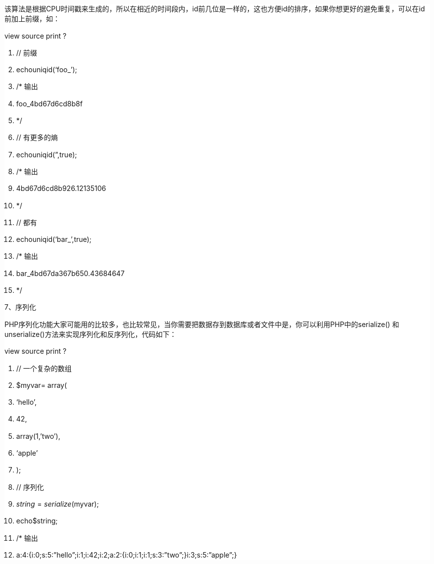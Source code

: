 该算法是根据CPU时间戳来生成的，所以在相近的时间段内，id前几位是一样的，这也方便id的排序，如果你想更好的避免重复，可以在id前加上前缀，如： 

view source print ?

01. // 前缀 

02. echouniqid(‘foo_’); 

03. /* 输出

04. foo_4bd67d6cd8b8f

05. */

06. // 有更多的熵 

07. echouniqid(”,true); 

08. /* 输出

09. 4bd67d6cd8b926.12135106

10. */

11. // 都有 

12. echouniqid(‘bar_’,true); 

13. /* 输出

14. bar_4bd67da367b650.43684647

15. */

7、序列化 

PHP序列化功能大家可能用的比较多，也比较常见，当你需要把数据存到数据库或者文件中是，你可以利用PHP中的serialize() 和 unserialize()方法来实现序列化和反序列化，代码如下： 



view source print ?

01. // 一个复杂的数组 

02. $myvar= array( 

03. ‘hello’, 

04. 42, 

05. array(1,’two’), 

06. ‘apple’ 

07. ); 

08. // 序列化 

09. $string= serialize($myvar); 

10. echo$string; 

11. /* 输出

12. a:4:{i:0;s:5:”hello”;i:1;i:42;i:2;a:2:{i:0;i:1;i:1;s:3:”two”;}i:3;s:5:”apple”;}
